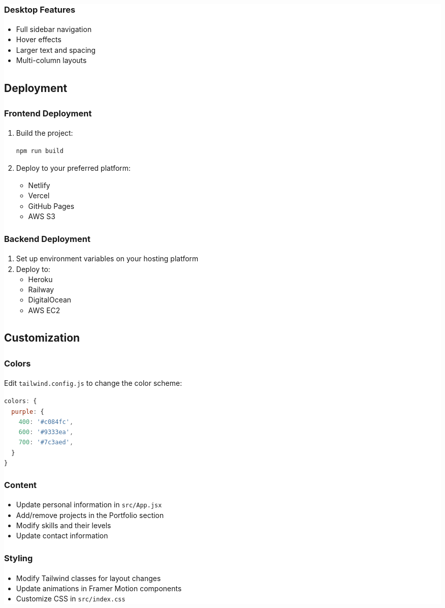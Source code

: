 ### Desktop Features
- Full sidebar navigation
- Hover effects
- Larger text and spacing
- Multi-column layouts

## Deployment

### Frontend Deployment
1. Build the project:
   ```bash
   npm run build
   ```

2. Deploy to your preferred platform:
   - Netlify
   - Vercel
   - GitHub Pages
   - AWS S3

### Backend Deployment
1. Set up environment variables on your hosting platform
2. Deploy to:
   - Heroku
   - Railway
   - DigitalOcean
   - AWS EC2

## Customization

### Colors
Edit `tailwind.config.js` to change the color scheme:
```javascript
colors: {
  purple: {
    400: '#c084fc',
    600: '#9333ea',
    700: '#7c3aed',
  }
}
```

### Content
- Update personal information in `src/App.jsx`
- Add/remove projects in the Portfolio section
- Modify skills and their levels
- Update contact information

### Styling
- Modify Tailwind classes for layout changes
- Update animations in Framer Motion components
- Customize CSS in `src/index.css`
